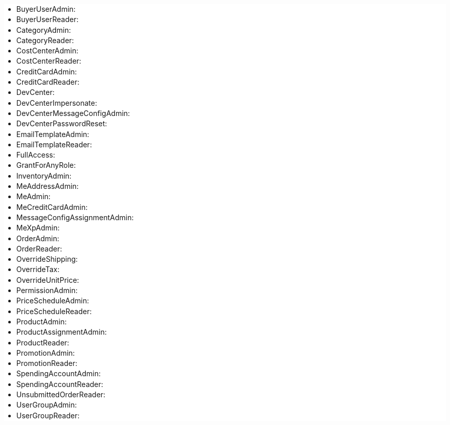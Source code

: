   - BuyerUserAdmin: 
  - BuyerUserReader: 
  - CategoryAdmin: 
  - CategoryReader: 
  - CostCenterAdmin: 
  - CostCenterReader: 
  - CreditCardAdmin: 
  - CreditCardReader: 
  - DevCenter: 
  - DevCenterImpersonate: 
  - DevCenterMessageConfigAdmin: 
  - DevCenterPasswordReset: 
  - EmailTemplateAdmin: 
  - EmailTemplateReader: 
  - FullAccess: 
  - GrantForAnyRole: 
  - InventoryAdmin: 
  - MeAddressAdmin: 
  - MeAdmin: 
  - MeCreditCardAdmin: 
  - MessageConfigAssignmentAdmin: 
  - MeXpAdmin: 
  - OrderAdmin: 
  - OrderReader: 
  - OverrideShipping: 
  - OverrideTax: 
  - OverrideUnitPrice: 
  - PermissionAdmin: 
  - PriceScheduleAdmin: 
  - PriceScheduleReader: 
  - ProductAdmin: 
  - ProductAssignmentAdmin: 
  - ProductReader: 
  - PromotionAdmin: 
  - PromotionReader: 
  - SpendingAccountAdmin: 
  - SpendingAccountReader: 
  - UnsubmittedOrderReader: 
  - UserGroupAdmin: 
  - UserGroupReader: 

